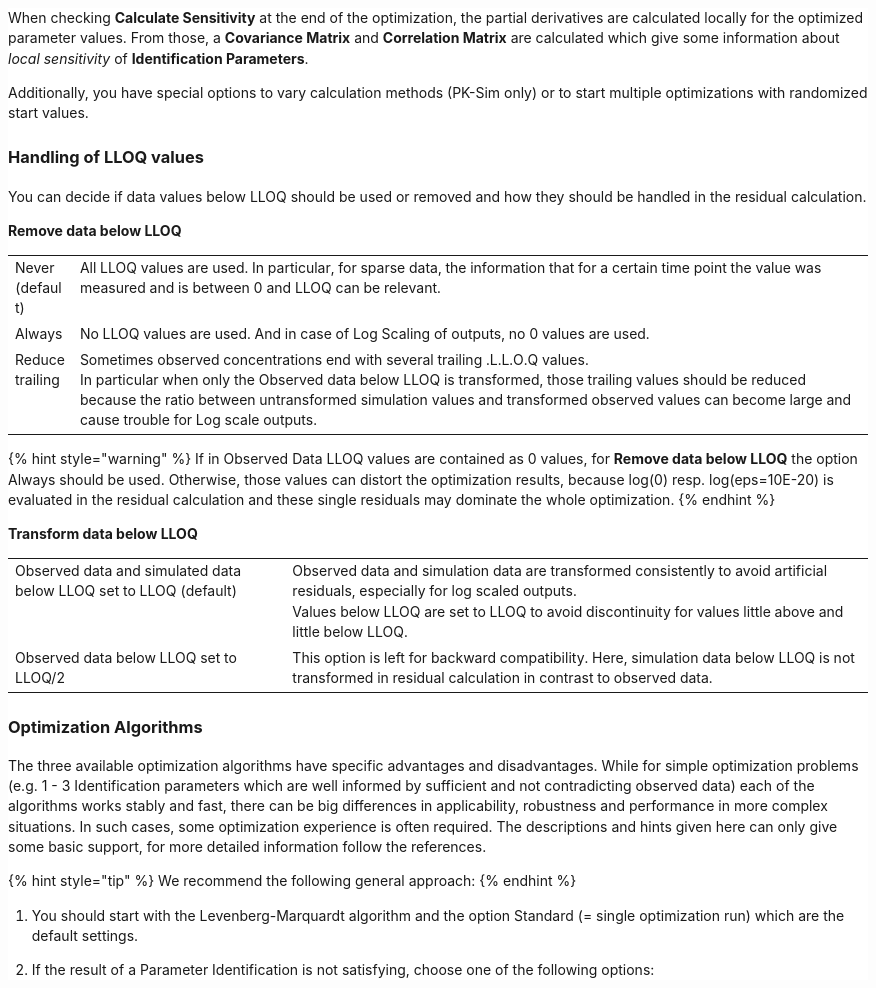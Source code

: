 When checking **Calculate Sensitivity** at the end of the optimization, the partial derivatives are calculated locally for the optimized parameter values. From those, a **Covariance Matrix** and **Correlation Matrix** are calculated which give some information about _local sensitivity_ of **Identification Parameters**.

Additionally, you have special options to vary calculation methods (PK-Sim only) or to start multiple optimizations with randomized start values.

### Handling of LLOQ values‌
    
You can decide if data values below LLOQ should be used or removed and how they should be handled in the residual calculation.
    
**Remove data below LLOQ**
    
|   |   |
|--- |--- |
| Never (default) | All LLOQ values are used. In particular, for sparse data, the information that for a certain time point the value was measured and is between 0 and LLOQ can be relevant. |
| Always | No LLOQ values are used. And in case of Log Scaling of outputs, no 0 values are used. |
| Reduce trailing | Sometimes observed concentrations end with several trailing .L.L.O.Q values. <br>In particular when only the Observed data below LLOQ is transformed, those trailing values should be reduced because the ratio between untransformed simulation values and transformed observed values can become large and cause trouble for Log scale outputs. |
    
{% hint style="warning" %}
If in Observed Data LLOQ values are contained as 0 values, for **Remove data below LLOQ** the option Always should be used. Otherwise, those values can distort the optimization results, because log(0) resp. log(eps=10E-20) is evaluated in the residual calculation and these single residuals may dominate the whole optimization.
{% endhint %}
      
**Transform data below LLOQ**
    
|   |   |
|--- |--- |    
| Observed data and simulated data below LLOQ set to LLOQ (default) | Observed data and simulation data are transformed consistently to avoid artificial residuals, especially for log scaled outputs. <br>Values below LLOQ are set to LLOQ to avoid discontinuity for values little above and little below LLOQ. |
| Observed data below LLOQ set to LLOQ/2 | This option is left for backward compatibility. Here, simulation data below LLOQ is not transformed in residual calculation in contrast to observed data. |

### Optimization Algorithms‌
    
The three available optimization algorithms have specific advantages and disadvantages. While for simple optimization problems (e.g. 1 - 3 Identification parameters which are well informed by sufficient and not contradicting observed data) each of the algorithms works stably and fast, there can be big differences in applicability, robustness and performance in more complex situations. In such cases, some optimization experience is often required. The descriptions and hints given here can only give some basic support, for more detailed information follow the references.
    
{% hint style="tip" %}
We recommend the following general approach:
{% endhint %}
    
1.  You should start with the Levenberg-Marquardt algorithm and the option Standard (= single optimization run) which are the default settings.
    
2.  If the result of a Parameter Identification is not satisfying, choose one of the following options:
    